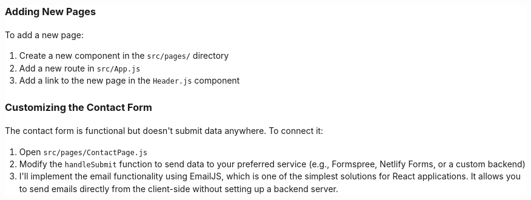 ### Adding New Pages

To add a new page:

1. Create a new component in the `src/pages/` directory
2. Add a new route in `src/App.js`
3. Add a link to the new page in the `Header.js` component

### Customizing the Contact Form

The contact form is functional but doesn't submit data anywhere. To connect it:

1. Open `src/pages/ContactPage.js`
2. Modify the `handleSubmit` function to send data to your preferred service
   (e.g., Formspree, Netlify Forms, or a custom backend)
3. I'll implement the email functionality using EmailJS, which is one of the simplest solutions for React applications. It allows you to send emails directly from the client-side without setting up a backend server.